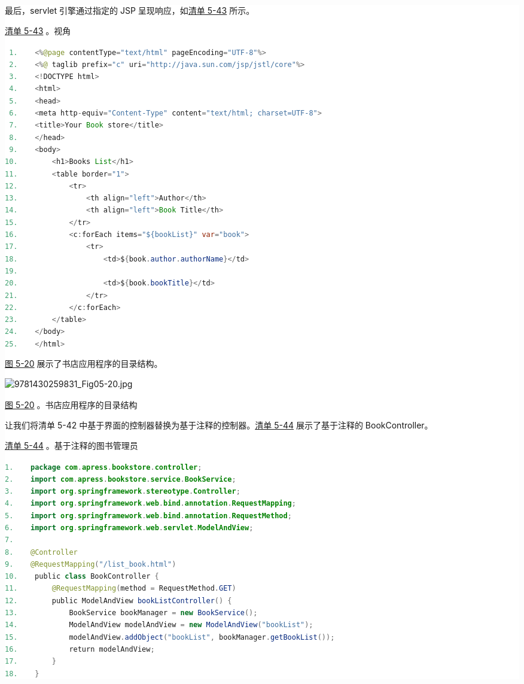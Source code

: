 最后，servlet 引擎通过指定的 JSP 呈现响应，如[清单 5-43](#list43) 所示。

[清单 5-43](#_list43) 。视角

```java
 1.    <%@page contentType="text/html" pageEncoding="UTF-8"%>
 2.    <%@ taglib prefix="c" uri="http://java.sun.com/jsp/jstl/core"%>
 3.    <!DOCTYPE html>
 4.    <html>
 5.    <head>
 6.    <meta http-equiv="Content-Type" content="text/html; charset=UTF-8">
 7.    <title>Your Book store</title>
 8.    </head>
 9.    <body>
10.        <h1>Books List</h1>
11.        <table border="1">
12.            <tr>
13.                <th align="left">Author</th>
14.                <th align="left">Book Title</th>
15.            </tr>
16.            <c:forEach items="${bookList}" var="book">
17.                <tr>
18.                    <td>${book.author.authorName}</td>
19.
20.                    <td>${book.bookTitle}</td>
21.                </tr>
22.            </c:forEach>
23.        </table>
24.    </body>
25.    </html>
```

[图 5-20](#Fig20) 展示了书店应用程序的目录结构。

![9781430259831_Fig05-20.jpg](Images/9781430259831_Fig05-20.jpg)

[图 5-20](#_Fig20) 。书店应用程序的目录结构

让我们将清单 5-42 中基于界面的控制器替换为基于注释的控制器。[清单 5-44](#list44) 展示了基于注释的 BookController。

[清单 5-44](#_list44) 。基于注释的图书管理员

```java
1.    package com.apress.bookstore.controller;
2.    import com.apress.bookstore.service.BookService;
3.    import org.springframework.stereotype.Controller;
4.    import org.springframework.web.bind.annotation.RequestMapping;
5.    import org.springframework.web.bind.annotation.RequestMethod;
6.    import org.springframework.web.servlet.ModelAndView;
7.
8.    @Controller
9.    @RequestMapping("/list_book.html")
10.    public class BookController {
11.        @RequestMapping(method = RequestMethod.GET)
12.        public ModelAndView bookListController() {
13.            BookService bookManager = new BookService();
14.            ModelAndView modelAndView = new ModelAndView("bookList");
15.            modelAndView.addObject("bookList", bookManager.getBookList());
16.            return modelAndView;
17.        }
18.    }
```
